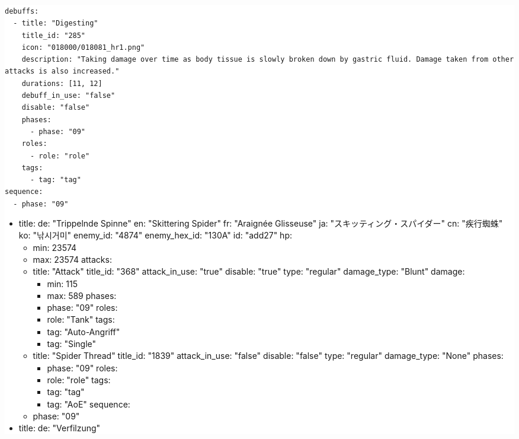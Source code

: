     debuffs:
      - title: "Digesting"
        title_id: "285"
        icon: "018000/018081_hr1.png"
        description: "Taking damage over time as body tissue is slowly broken down by gastric fluid. Damage taken from other attacks is also increased."
        durations: [11, 12]
        debuff_in_use: "false"
        disable: "false"
        phases:
          - phase: "09"
        roles:
          - role: "role"
        tags:
          - tag: "tag"
    sequence:
      - phase: "09"
  - title:
      de: "Trippelnde Spinne"
      en: "Skittering Spider"
      fr: "Araignée Glisseuse"
      ja: "スキッティング・スパイダー"
      cn: "疾行蜘蛛"
      ko: "낚시거미"
    enemy_id: "4874"
    enemy_hex_id: "130A"
    id: "add27"
    hp:
      - min: 23574
      - max: 23574
    attacks:
      - title: "Attack"
        title_id: "368"
        attack_in_use: "true"
        disable: "true"
        type: "regular"
        damage_type: "Blunt"
        damage:
          - min: 115
          - max: 589
        phases:
          - phase: "09"
        roles:
          - role: "Tank"
        tags:
          - tag: "Auto-Angriff"
          - tag: "Single"
      - title: "Spider Thread"
        title_id: "1839"
        attack_in_use: "false"
        disable: "false"
        type: "regular"
        damage_type: "None"
        phases:
          - phase: "09"
        roles:
          - role: "role"
        tags:
          - tag: "tag"
          - tag: "AoE"
    sequence:
      - phase: "09"
  - title:
      de: "Verfilzung"